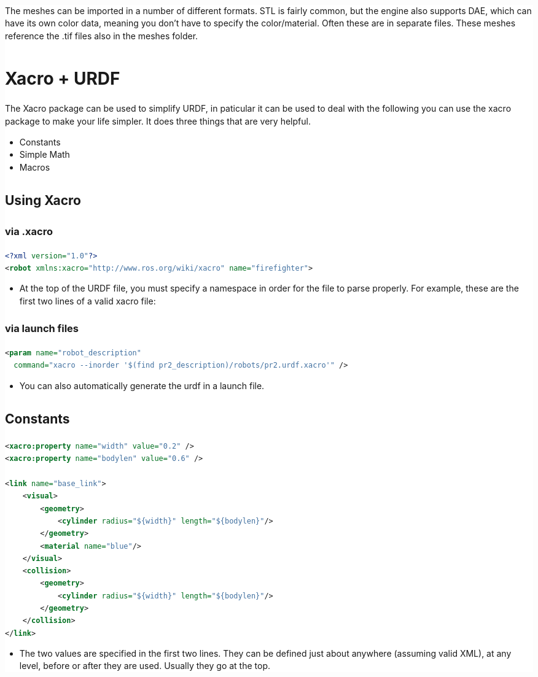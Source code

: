 The meshes can be imported in a number of different formats. STL is fairly common, but the engine also supports DAE, which can have its own color data, meaning you don’t have to specify the color/material. Often these are in separate files. These meshes reference the .tif files also in the meshes folder.

# Xacro + URDF
The Xacro package can be used to simplify URDF, in paticular it can be used to deal with the following
you can use the xacro package to make your life simpler. It does three things that are very helpful.

- Constants
- Simple Math
- Macros

## Using Xacro 
### via .xacro 
```xml
<?xml version="1.0"?>
<robot xmlns:xacro="http://www.ros.org/wiki/xacro" name="firefighter">
```
- At the top of the URDF file, you must specify a namespace in order for the file to parse properly. For example, these are the first two lines of a valid xacro file:

### via launch files
```xml
<param name="robot_description"
  command="xacro --inorder '$(find pr2_description)/robots/pr2.urdf.xacro'" />
```
- You can also automatically generate the urdf in a launch file. 


## Constants
```xml
<xacro:property name="width" value="0.2" />
<xacro:property name="bodylen" value="0.6" />

<link name="base_link">
    <visual>
        <geometry>
            <cylinder radius="${width}" length="${bodylen}"/>
        </geometry>
        <material name="blue"/>
    </visual>
    <collision>
        <geometry>
            <cylinder radius="${width}" length="${bodylen}"/>
        </geometry>
    </collision>
</link>
```
- The two values are specified in the first two lines. They can be defined just about anywhere (assuming valid XML), at any level, before or after they are used. Usually they go at the top.

